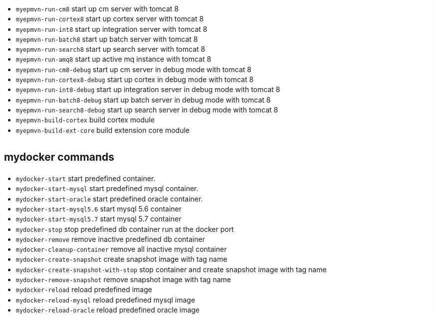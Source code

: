 * `myepmvn-run-cm8`           start up cm server with tomcat 8
* `myepmvn-run-cortex8`       start up cortex server with tomcat 8
* `myepmvn-run-int8`          start up integration server with tomcat 8
* `myepmvn-run-batch8`        start up batch server with tomcat 8
* `myepmvn-run-search8`       start up search server with tomcat 8
* `myepmvn-run-amq8`          start up active mq instance with tomcat 8
* `myepmvn-run-cm8-debug`     start up cm server in debug mode with tomcat 8
* `myepmvn-run-cortex8-debug` start up cortex in debug mode with tomcat 8
* `myepmvn-run-int8-debug`    start up integration server in debug mode with tomcat 8
* `myepmvn-run-batch8-debug`    start up batch server in debug mode with tomcat 8
* `myepmvn-run-search8-debug` start up search server in debug mode with tomcat 8
* `myepmvn-build-cortex`     build cortex module
* `myepmvn-build-ext-core`   build extension core module

## mydocker commands
* `mydocker-start`             start predefined container.
* `mydocker-start-mysql`       start predefined mysql container.
* `mydocker-start-oracle`      start predefined oracle container.
* `mydocker-start-mysql5.6`    start mysql 5.6 container
* `mydocker-start-mysql5.7`    start mysql 5.7 container
* `mydocker-stop`              stop predefined db container run at the docker port
* `mydocker-remove`            remove inactive predefined db container
* `mydocker-cleanup-container` remove all inactive mysql container
* `mydocker-create-snapshot`   create snapshot image with tag name
* `mydocker-create-snapshot-with-stop`   stop container and create snapshot image with tag name
* `mydocker-remove-snapshot`   remove snapshot image with tag name
* `mydocker-reload`            reload predefined image
* `mydocker-reload-mysql`      reload predefined mysql image
* `mydocker-reload-oracle`     reload predefined oracle image
